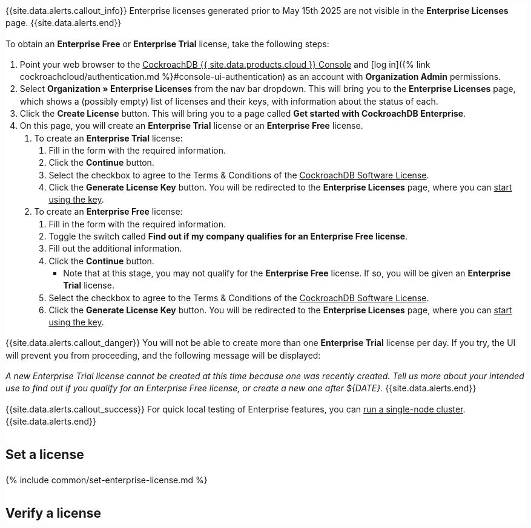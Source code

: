 {{site.data.alerts.callout_info}}
Enterprise licenses generated prior to May 15th 2025 are not visible in the **Enterprise Licenses** page.
{{site.data.alerts.end}}

To obtain an **Enterprise Free** or **Enterprise Trial** license, take the following steps:

1. Point your web browser to the [CockroachDB {{ site.data.products.cloud }} Console][cloud-console] and [log in]({% link cockroachcloud/authentication.md %}#console-ui-authentication) as an account with **Organization Admin** permissions.
1. Select **Organization &raquo; Enterprise Licenses** from the nav bar dropdown. This will bring you to the **Enterprise Licenses** page, which shows a (possibly empty) list of licenses and their keys, with information about the status of each.
1. Click the **Create License** button. This will bring you to a page called **Get started with CockroachDB Enterprise**.
1. On this page, you will create an **Enterprise Trial** license or an **Enterprise Free** license.
    1. To create an **Enterprise Trial** license:
        1. Fill in the form with the required information.
        1. Click the **Continue** button.
        1. Select the checkbox to agree to the Terms & Conditions of the [CockroachDB Software License][csl].
        1. Click the **Generate License Key** button. You will be redirected to the **Enterprise Licenses** page, where you can [start using the key](#set-a-license).
    1. To create an **Enterprise Free** license:
        1. Fill in the form with the required information.
        1. Toggle the switch called **Find out if my company qualifies for an Enterprise Free license**.
        1. Fill out the additional information.
        1. Click the **Continue** button.
           - Note that at this stage, you may not qualify for the **Enterprise Free** license. If so, you will be given an **Enterprise Trial** license.
        1. Select the checkbox to agree to the Terms & Conditions of the [CockroachDB Software License][csl].
        1. Click the **Generate License Key** button. You will be redirected to the **Enterprise Licenses** page, where you can [start using the key](#set-a-license).

{{site.data.alerts.callout_danger}}
You will not be able to create more than one **Enterprise Trial** license per day. If you try, the UI will prevent you from proceeding, and the following message will be displayed:

_A new Enterprise Trial license cannot be created at this time because one was recently created. Tell us more about your intended use to find out if you qualify for an Enterprise Free license, or create a new one after ${DATE}._
{{site.data.alerts.end}}

{{site.data.alerts.callout_success}}
For quick local testing of Enterprise features, you can [run a single-node cluster](#single-node-clusters).
{{site.data.alerts.end}}

## Set a license

{% include common/set-enterprise-license.md %}

## Verify a license


[csl]: https://www.cockroachlabs.com/cockroachdb-software-license
[support]: https://www.cockroachlabs.com/support
[forum]: https://forum.cockroachlabs.com
[slack]: https://www.cockroachlabs.com/join-community
[cloud-console]: https://cockroachlabs.cloud